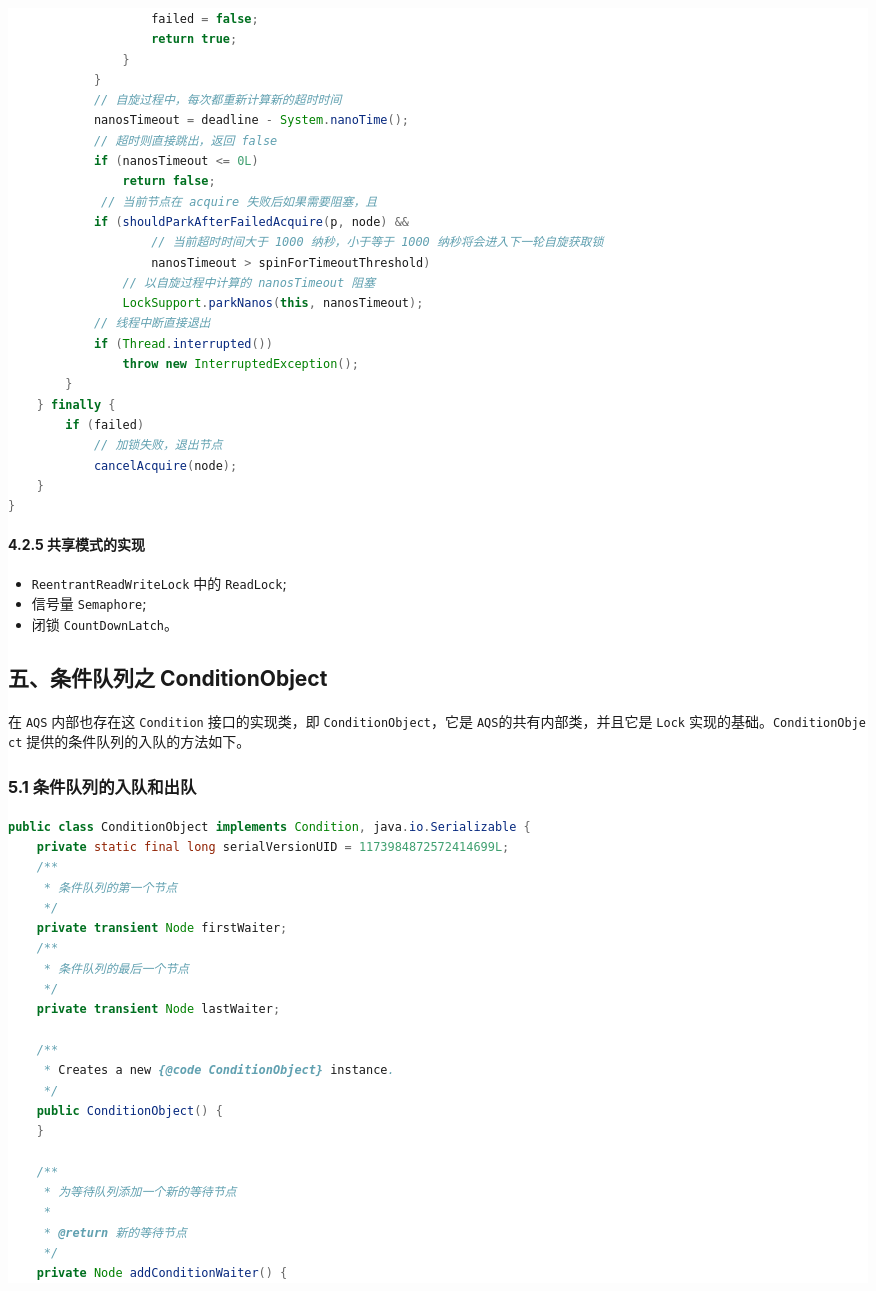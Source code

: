 ```java
                    failed = false;
                    return true;
                }
            }
            // 自旋过程中，每次都重新计算新的超时时间
            nanosTimeout = deadline - System.nanoTime();
            // 超时则直接跳出，返回 false
            if (nanosTimeout <= 0L)
                return false;
             // 当前节点在 acquire 失败后如果需要阻塞，且
            if (shouldParkAfterFailedAcquire(p, node) &&
                    // 当前超时时间大于 1000 纳秒，小于等于 1000 纳秒将会进入下一轮自旋获取锁
                    nanosTimeout > spinForTimeoutThreshold)
                // 以自旋过程中计算的 nanosTimeout 阻塞
                LockSupport.parkNanos(this, nanosTimeout);
            // 线程中断直接退出
            if (Thread.interrupted())
                throw new InterruptedException();
        }
    } finally {
        if (failed)
            // 加锁失败，退出节点
            cancelAcquire(node);
    }
}
```

#### 4.2.5 共享模式的实现

- `ReentrantReadWriteLock` 中的 `ReadLock`;
- 信号量 `Semaphore`;
- 闭锁 `CountDownLatch`。

## 五、条件队列之 ConditionObject

在 `AQS` 内部也存在这 `Condition` 接口的实现类，即 `ConditionObject`，它是 `AQS`的共有内部类，并且它是 `Lock`
实现的基础。`ConditionObject` 提供的条件队列的入队的方法如下。

### 5.1 条件队列的入队和出队

```java
public class ConditionObject implements Condition, java.io.Serializable {
    private static final long serialVersionUID = 1173984872572414699L;
    /**
     * 条件队列的第一个节点
     */
    private transient Node firstWaiter;
    /**
     * 条件队列的最后一个节点
     */
    private transient Node lastWaiter;

    /**
     * Creates a new {@code ConditionObject} instance.
     */
    public ConditionObject() {
    }

    /**
     * 为等待队列添加一个新的等待节点
     *
     * @return 新的等待节点
     */
    private Node addConditionWaiter() {
```